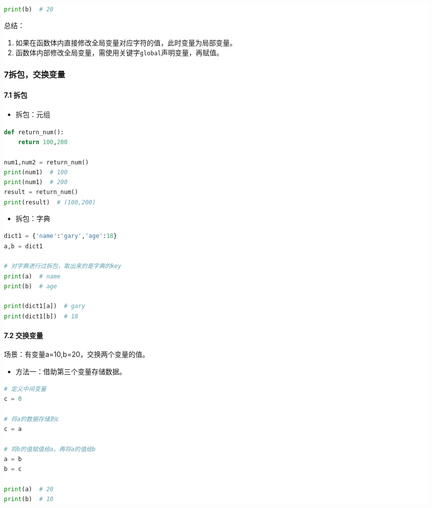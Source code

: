 ```python
print(b)  # 20
```

总结：

1. 如果在函数体内直接修改全局变量对应字符的值，此时变量为局部变量。				   
2. 函数体内部修改全局变量，需使用关键字`global`声明变量，再赋值。

### 7拆包，交换变量

#### 7.1 拆包

- 拆包：元组

```python
def return_num():
    return 100,200
  
num1,num2 = return_num()
print(num1)  # 100
print(num1)  # 200
result = return_num()
print(result)  # (100,200)
```

- 拆包：字典

```python
dict1 = {'name':'gary','age':18}
a,b = dict1

# 对字典进行过拆包，取出来的是字典的key
print(a)  # name
print(b)  # age

print(dict1[a])  # gary
print(dict1[b])  # 18
```

#### 7.2 交换变量

场景：有变量a=10,b=20，交换两个变量的值。

- 方法一：借助第三个变量存储数据。

```python
# 定义中间变量
c = 0

# 将a的数据存储到c
c = a

# 将b的值赋值给a，再将a的值给b
a = b
b = c

print(a)  # 20
print(b)  # 10
```
